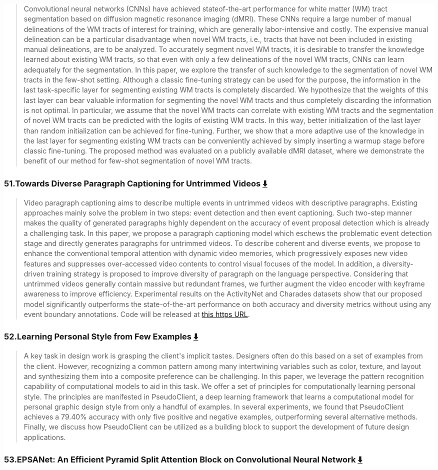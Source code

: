>  Convolutional neural networks (CNNs) have achieved stateof-the-art performance for white matter (WM) tract segmentation based on diffusion magnetic resonance imaging (dMRI). These CNNs require a large number of manual delineations of the WM tracts of interest for training, which are generally labor-intensive and costly. The expensive manual delineation can be a particular disadvantage when novel WM tracts, i.e., tracts that have not been included in existing manual delineations, are to be analyzed. To accurately segment novel WM tracts, it is desirable to transfer the knowledge learned about existing WM tracts, so that even with only a few delineations of the novel WM tracts, CNNs can learn adequately for the segmentation. In this paper, we explore the transfer of such knowledge to the segmentation of novel WM tracts in the few-shot setting. Although a classic fine-tuning strategy can be used for the purpose, the information in the last task-specific layer for segmenting existing WM tracts is completely discarded. We hypothesize that the weights of this last layer can bear valuable information for segmenting the novel WM tracts and thus completely discarding the information is not optimal. In particular, we assume that the novel WM tracts can correlate with existing WM tracts and the segmentation of novel WM tracts can be predicted with the logits of existing WM tracts. In this way, better initialization of the last layer than random initialization can be achieved for fine-tuning. Further, we show that a more adaptive use of the knowledge in the last layer for segmenting existing WM tracts can be conveniently achieved by simply inserting a warmup stage before classic fine-tuning. The proposed method was evaluated on a publicly available dMRI dataset, where we demonstrate the benefit of our method for few-shot segmentation of novel WM tracts.      
### 51.Towards Diverse Paragraph Captioning for Untrimmed Videos  [ :arrow_down: ](https://arxiv.org/pdf/2105.14477.pdf)
>  Video paragraph captioning aims to describe multiple events in untrimmed videos with descriptive paragraphs. Existing approaches mainly solve the problem in two steps: event detection and then event captioning. Such two-step manner makes the quality of generated paragraphs highly dependent on the accuracy of event proposal detection which is already a challenging task. In this paper, we propose a paragraph captioning model which eschews the problematic event detection stage and directly generates paragraphs for untrimmed videos. To describe coherent and diverse events, we propose to enhance the conventional temporal attention with dynamic video memories, which progressively exposes new video features and suppresses over-accessed video contents to control visual focuses of the model. In addition, a diversity-driven training strategy is proposed to improve diversity of paragraph on the language perspective. Considering that untrimmed videos generally contain massive but redundant frames, we further augment the video encoder with keyframe awareness to improve efficiency. Experimental results on the ActivityNet and Charades datasets show that our proposed model significantly outperforms the state-of-the-art performance on both accuracy and diversity metrics without using any event boundary annotations. Code will be released at <a class="link-external link-https" href="https://github.com/syuqings/video-paragraph" rel="external noopener nofollow">this https URL</a>.      
### 52.Learning Personal Style from Few Examples  [ :arrow_down: ](https://arxiv.org/pdf/2105.14457.pdf)
>  A key task in design work is grasping the client's implicit tastes. Designers often do this based on a set of examples from the client. However, recognizing a common pattern among many intertwining variables such as color, texture, and layout and synthesizing them into a composite preference can be challenging. In this paper, we leverage the pattern recognition capability of computational models to aid in this task. We offer a set of principles for computationally learning personal style. The principles are manifested in PseudoClient, a deep learning framework that learns a computational model for personal graphic design style from only a handful of examples. In several experiments, we found that PseudoClient achieves a 79.40% accuracy with only five positive and negative examples, outperforming several alternative methods. Finally, we discuss how PseudoClient can be utilized as a building block to support the development of future design applications.      
### 53.EPSANet: An Efficient Pyramid Split Attention Block on Convolutional Neural Network  [ :arrow_down: ](https://arxiv.org/pdf/2105.14447.pdf)